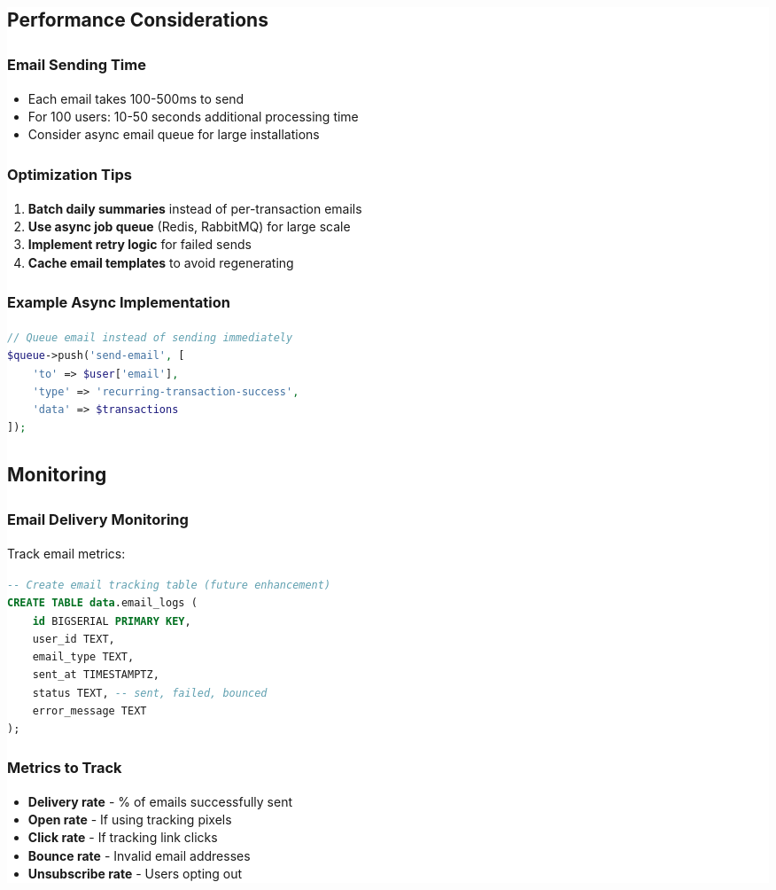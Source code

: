## Performance Considerations

### Email Sending Time

- Each email takes 100-500ms to send
- For 100 users: 10-50 seconds additional processing time
- Consider async email queue for large installations

### Optimization Tips

1. **Batch daily summaries** instead of per-transaction emails
2. **Use async job queue** (Redis, RabbitMQ) for large scale
3. **Implement retry logic** for failed sends
4. **Cache email templates** to avoid regenerating

### Example Async Implementation

```php
// Queue email instead of sending immediately
$queue->push('send-email', [
    'to' => $user['email'],
    'type' => 'recurring-transaction-success',
    'data' => $transactions
]);
```

## Monitoring

### Email Delivery Monitoring

Track email metrics:

```sql
-- Create email tracking table (future enhancement)
CREATE TABLE data.email_logs (
    id BIGSERIAL PRIMARY KEY,
    user_id TEXT,
    email_type TEXT,
    sent_at TIMESTAMPTZ,
    status TEXT, -- sent, failed, bounced
    error_message TEXT
);
```

### Metrics to Track

- **Delivery rate** - % of emails successfully sent
- **Open rate** - If using tracking pixels
- **Click rate** - If tracking link clicks
- **Bounce rate** - Invalid email addresses
- **Unsubscribe rate** - Users opting out
